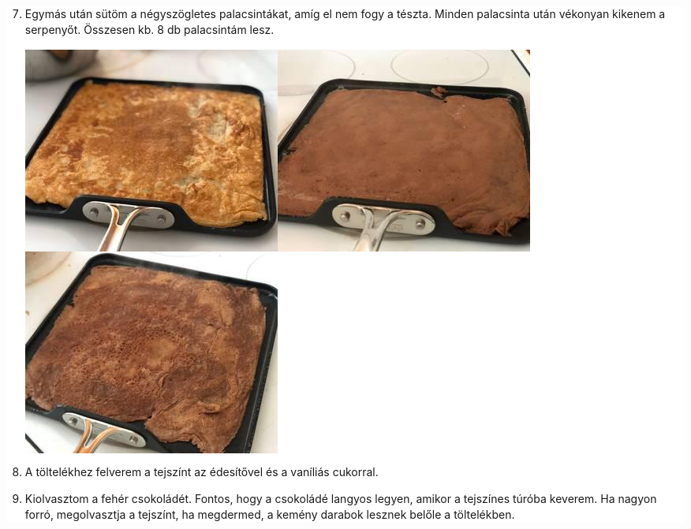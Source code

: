 7. Egymás után sütöm a négyszögletes palacsintákat, amíg el nem fogy a tészta. Minden palacsinta után vékonyan kikenem a serpenyőt. Összesen kb. 8 db palacsintám lesz.
 
    <p><img width="320" height="256" align="left" src="/img/full/1cbbc130b17aad3818c786fa71c2dcd8f6b32360.jpg"/></p><p><img width="320" height="256" align="left" src="/img/full/0e15253b9d2e0b827ab8faf6457b588eaaf1b7ed.jpg"/></p><p><img width="320" height="256" align="left" src="/img/full/ccecf1a36c2a7c177d83b9b0a959d99cd5b98664.jpg"/></p><div style="clear: both"/>

8. A töltelékhez felverem a tejszínt az édesítővel és a vaníliás cukorral.
 
    <div style="clear: both"/>

9. Kiolvasztom a fehér csokoládét. Fontos, hogy a csokoládé langyos legyen, amikor a tejszínes túróba keverem. Ha nagyon forró, megolvasztja a tejszínt, ha megdermed, a kemény darabok lesznek belőle a töltelékben.
 